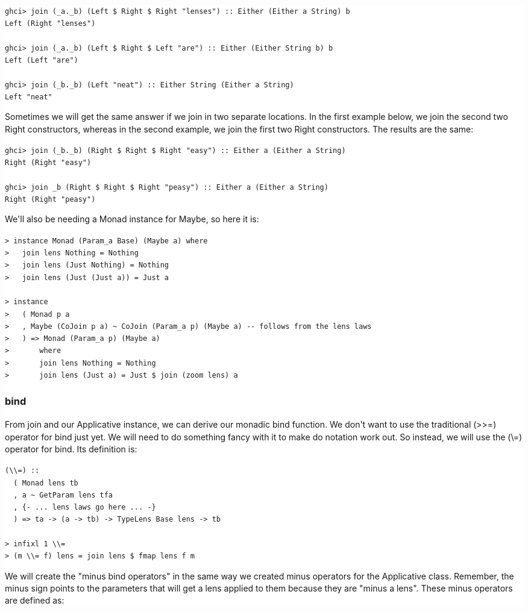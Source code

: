     
    ghci> join (_a._b) (Left $ Right $ Right "lenses") :: Either (Either a String) b
    Left (Right "lenses")
    
    ghci> join (_a._b) (Left $ Right $ Left "are") :: Either (Either String b) b
    Left (Left "are")
    
    ghci> join (_b._b) (Left "neat") :: Either String (Either a String)
    Left "neat"


Sometimes we will get the same answer if we join in two separate locations. In the first example below, we join the second two Right constructors, whereas in the second example, we join the first two Right constructors. The results are the same:

    
    ghci> join (_b._b) (Right $ Right $ Right "easy") :: Either a (Either a String)
    Right (Right "easy")
    
    ghci> join _b (Right $ Right $ Right "peasy") :: Either a (Either a String)
    Right (Right "peasy")


We'll also be needing a Monad instance for Maybe, so here it is:

    
    > instance Monad (Param_a Base) (Maybe a) where
    >   join lens Nothing = Nothing 
    >   join lens (Just Nothing) = Nothing
    >   join lens (Just (Just a)) = Just a
    
    > instance 
    >   ( Monad p a
    >   , Maybe (CoJoin p a) ~ CoJoin (Param_a p) (Maybe a) -- follows from the lens laws
    >   ) => Monad (Param_a p) (Maybe a) 
    >       where
    >       join lens Nothing = Nothing
    >       join lens (Just a) = Just $ join (zoom lens) a




### bind


From join and our Applicative instance, we can derive our monadic bind function. We don't want to use the traditional (>>=) operator for bind just yet. We will need to do something fancy with it to make do notation work out. So instead, we will use the (\\=) operator for bind. Its definition is:

    
    (\\=) ::
      ( Monad lens tb
      , a ~ GetParam lens tfa
      , {- ... lens laws go here ... -}
      ) => ta -> (a -> tb) -> TypeLens Base lens -> tb
    
    > infixl 1 \\=
    > (m \\= f) lens = join lens $ fmap lens f m


We will create the "minus bind operators" in the same way we created minus operators for the Applicative class. Remember, the minus sign points to the parameters that will get a lens applied to them because they are "minus a lens". These minus operators are defined as:
